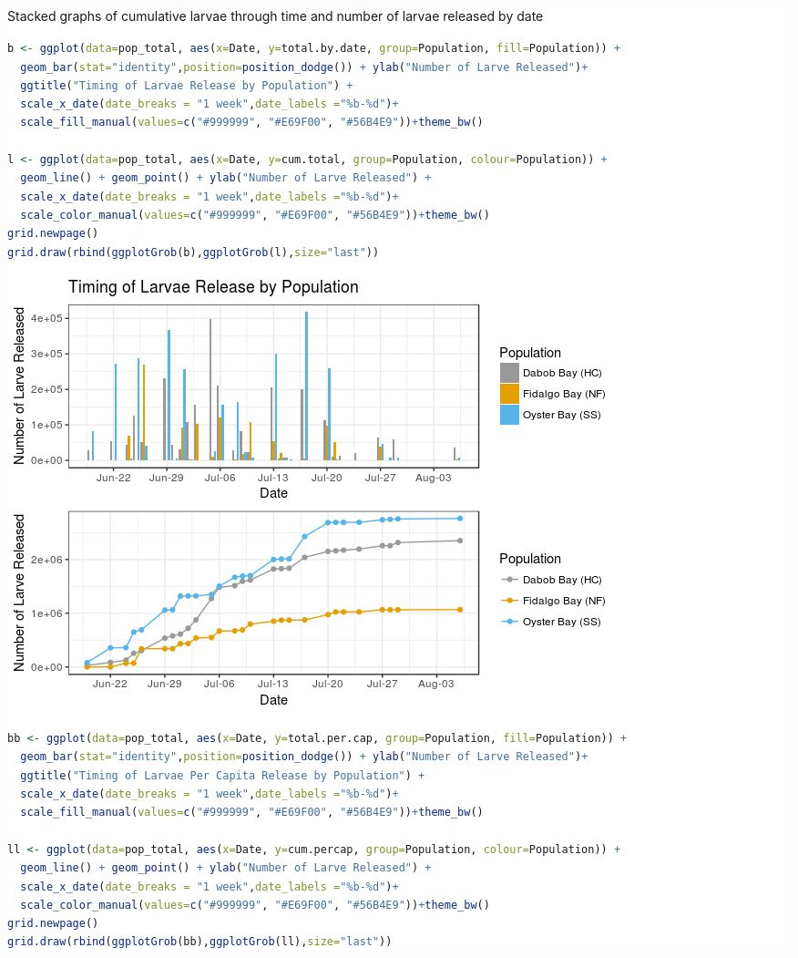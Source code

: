 Stacked graphs of cumulative larvae through time and number of larvae released by date

``` r
b <- ggplot(data=pop_total, aes(x=Date, y=total.by.date, group=Population, fill=Population)) + 
  geom_bar(stat="identity",position=position_dodge()) + ylab("Number of Larve Released")+
  ggtitle("Timing of Larvae Release by Population") + 
  scale_x_date(date_breaks = "1 week",date_labels ="%b-%d")+
  scale_fill_manual(values=c("#999999", "#E69F00", "#56B4E9"))+theme_bw() 

l <- ggplot(data=pop_total, aes(x=Date, y=cum.total, group=Population, colour=Population)) +
  geom_line() + geom_point() + ylab("Number of Larve Released") +
  scale_x_date(date_breaks = "1 week",date_labels ="%b-%d")+
  scale_color_manual(values=c("#999999", "#E69F00", "#56B4E9"))+theme_bw() 
grid.newpage()
grid.draw(rbind(ggplotGrob(b),ggplotGrob(l),size="last"))
```

![](Larvae_Timing_2015_files/figure-markdown_github/unnamed-chunk-3-1.png)

``` r
bb <- ggplot(data=pop_total, aes(x=Date, y=total.per.cap, group=Population, fill=Population)) + 
  geom_bar(stat="identity",position=position_dodge()) + ylab("Number of Larve Released")+
  ggtitle("Timing of Larvae Per Capita Release by Population") + 
  scale_x_date(date_breaks = "1 week",date_labels ="%b-%d")+
  scale_fill_manual(values=c("#999999", "#E69F00", "#56B4E9"))+theme_bw() 

ll <- ggplot(data=pop_total, aes(x=Date, y=cum.percap, group=Population, colour=Population)) +
  geom_line() + geom_point() + ylab("Number of Larve Released") +
  scale_x_date(date_breaks = "1 week",date_labels ="%b-%d")+
  scale_color_manual(values=c("#999999", "#E69F00", "#56B4E9"))+theme_bw() 
grid.newpage()
grid.draw(rbind(ggplotGrob(bb),ggplotGrob(ll),size="last"))
```
